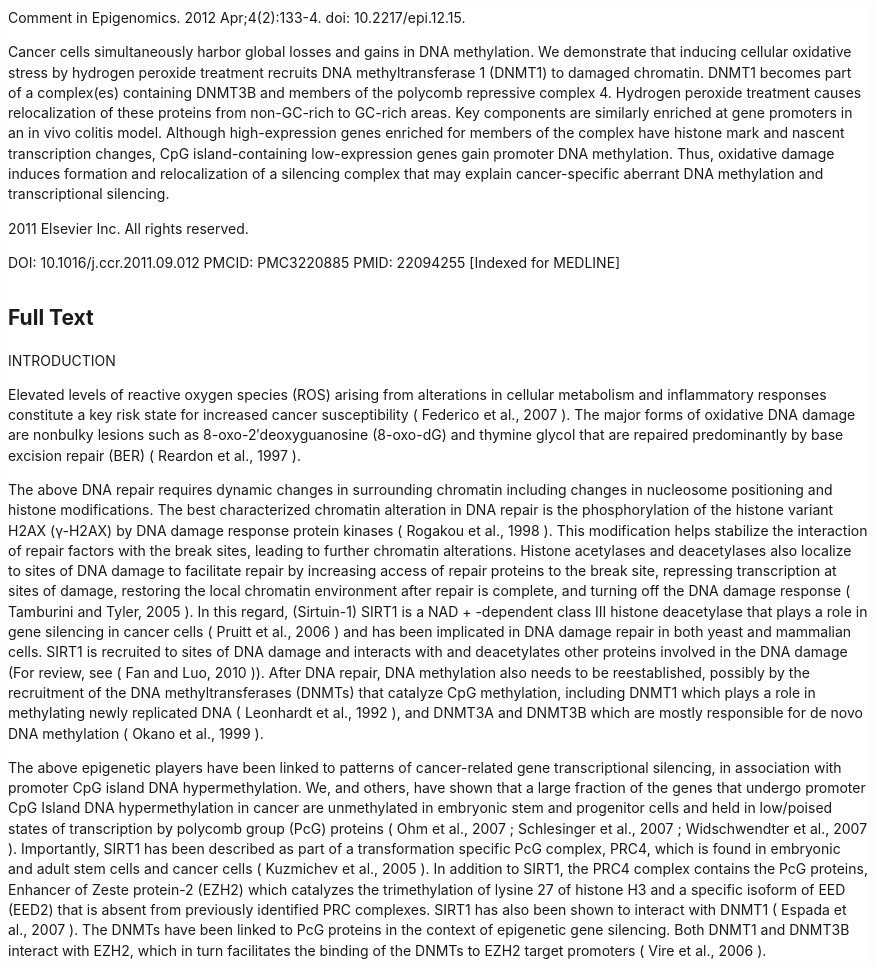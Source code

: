 Comment in
    Epigenomics. 2012 Apr;4(2):133-4. doi: 10.2217/epi.12.15.

Cancer cells simultaneously harbor global losses and gains in DNA methylation. 
We demonstrate that inducing cellular oxidative stress by hydrogen peroxide 
treatment recruits DNA methyltransferase 1 (DNMT1) to damaged chromatin. DNMT1 
becomes part of a complex(es) containing DNMT3B and members of the polycomb 
repressive complex 4. Hydrogen peroxide treatment causes relocalization of these 
proteins from non-GC-rich to GC-rich areas. Key components are similarly 
enriched at gene promoters in an in vivo colitis model. Although high-expression 
genes enriched for members of the complex have histone mark and nascent 
transcription changes, CpG island-containing low-expression genes gain promoter 
DNA methylation. Thus, oxidative damage induces formation and relocalization of 
a silencing complex that may explain cancer-specific aberrant DNA methylation 
and transcriptional silencing.

2011 Elsevier Inc. All rights reserved.

DOI: 10.1016/j.ccr.2011.09.012
PMCID: PMC3220885
PMID: 22094255 [Indexed for MEDLINE]

## Full Text

INTRODUCTION

Elevated levels of reactive oxygen species (ROS) arising from alterations in cellular metabolism and inflammatory responses constitute a key risk state for increased cancer susceptibility ( Federico et al., 2007 ). The major forms of oxidative DNA damage are nonbulky lesions such as 8-oxo-2′deoxyguanosine (8-oxo-dG) and thymine glycol that are repaired predominantly by base excision repair (BER) ( Reardon et al., 1997 ).

The above DNA repair requires dynamic changes in surrounding chromatin including changes in nucleosome positioning and histone modifications. The best characterized chromatin alteration in DNA repair is the phosphorylation of the histone variant H2AX (γ-H2AX) by DNA damage response protein kinases ( Rogakou et al., 1998 ). This modification helps stabilize the interaction of repair factors with the break sites, leading to further chromatin alterations. Histone acetylases and deacetylases also localize to sites of DNA damage to facilitate repair by increasing access of repair proteins to the break site, repressing transcription at sites of damage, restoring the local chromatin environment after repair is complete, and turning off the DNA damage response ( Tamburini and Tyler, 2005 ). In this regard, (Sirtuin-1) SIRT1 is a NAD + -dependent class III histone deacetylase that plays a role in gene silencing in cancer cells ( Pruitt et al., 2006 ) and has been implicated in DNA damage repair in both yeast and mammalian cells. SIRT1 is recruited to sites of DNA damage and interacts with and deacetylates other proteins involved in the DNA damage (For review, see ( Fan and Luo, 2010 )). After DNA repair, DNA methylation also needs to be reestablished, possibly by the recruitment of the DNA methyltransferases (DNMTs) that catalyze CpG methylation, including DNMT1 which plays a role in methylating newly replicated DNA ( Leonhardt et al., 1992 ), and DNMT3A and DNMT3B which are mostly responsible for de novo DNA methylation ( Okano et al., 1999 ).

The above epigenetic players have been linked to patterns of cancer-related gene transcriptional silencing, in association with promoter CpG island DNA hypermethylation. We, and others, have shown that a large fraction of the genes that undergo promoter CpG Island DNA hypermethylation in cancer are unmethylated in embryonic stem and progenitor cells and held in low/poised states of transcription by polycomb group (PcG) proteins ( Ohm et al., 2007 ; Schlesinger et al., 2007 ; Widschwendter et al., 2007 ). Importantly, SIRT1 has been described as part of a transformation specific PcG complex, PRC4, which is found in embryonic and adult stem cells and cancer cells ( Kuzmichev et al., 2005 ). In addition to SIRT1, the PRC4 complex contains the PcG proteins, Enhancer of Zeste protein-2 (EZH2) which catalyzes the trimethylation of lysine 27 of histone H3 and a specific isoform of EED (EED2) that is absent from previously identified PRC complexes. SIRT1 has also been shown to interact with DNMT1 ( Espada et al., 2007 ). The DNMTs have been linked to PcG proteins in the context of epigenetic gene silencing. Both DNMT1 and DNMT3B interact with EZH2, which in turn facilitates the binding of the DNMTs to EZH2 target promoters ( Vire et al., 2006 ).
